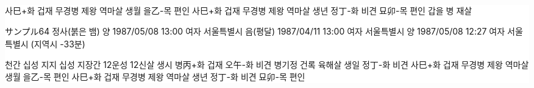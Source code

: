 사巳+화
겁재
무경병
제왕
역마살
생월
을乙-목
편인
사巳+화
겁재
무경병
제왕
역마살
생년
정丁-화
비견
묘卯-목
편인
갑을
병
재살

サンプル64
정사(붉은 뱀) 
양 1987/05/08 13:00 여자 서울특별시
음(평달) 1987/04/11 13:00 여자 서울특별시
양 1987/05/08 12:27 여자 서울특별시 (지역시 -33분)
 
천간
십성
지지
십성
지장간
12운성
12신살
생시
병丙+화
겁재
오午-화
비견
병기정
건록
육해살
생일
정丁-화
비견
사巳+화
겁재
무경병
제왕
역마살
생월
을乙-목
편인
사巳+화
겁재
무경병
제왕
역마살
생년
정丁-화
비견
묘卯-목
편인
